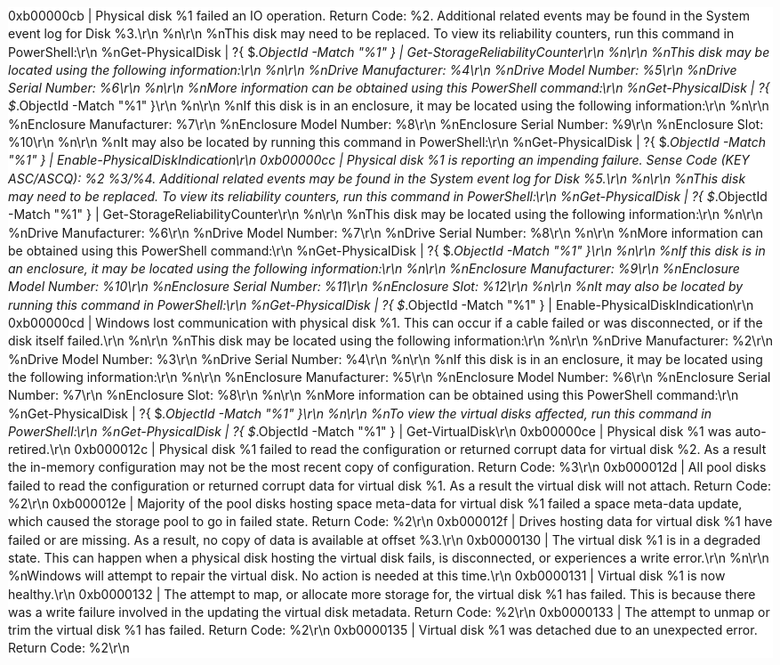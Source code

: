 0xb00000cb | Physical disk %1 failed an IO operation. Return Code: %2. Additional related events may be found in the System event log for Disk %3.\r\n                 %n\r\n                 %nThis disk may need to be replaced. To view its reliability counters, run this command in PowerShell:\r\n                 %nGet-PhysicalDisk | ?{ $_.ObjectId -Match "%1" } | Get-StorageReliabilityCounter\r\n                 %n\r\n                 %nThis disk may be located using the following information:\r\n                 %n\r\n                 %nDrive Manufacturer: %4\r\n                 %nDrive Model Number: %5\r\n                 %nDrive Serial Number: %6\r\n                 %n\r\n                 %nMore information can be obtained using this PowerShell command:\r\n                 %nGet-PhysicalDisk | ?{ $_.ObjectId -Match "%1" }\r\n                 %n\r\n                 %nIf this disk is in an enclosure, it may be located using the following information:\r\n                 %n\r\n                 %nEnclosure Manufacturer: %7\r\n                 %nEnclosure Model Number: %8\r\n                 %nEnclosure Serial Number: %9\r\n                 %nEnclosure Slot: %10\r\n                 %n\r\n                 %nIt may also be located by running this command in PowerShell:\r\n                 %nGet-PhysicalDisk | ?{ $_.ObjectId -Match "%1" } | Enable-PhysicalDiskIndication\r\n
0xb00000cc | Physical disk %1 is reporting an impending failure. Sense Code (KEY ASC/ASCQ): %2 %3/%4. Additional related events may be found in the System event log for Disk %5.\r\n                 %n\r\n                 %nThis disk may need to be replaced. To view its reliability counters, run this command in PowerShell:\r\n                 %nGet-PhysicalDisk | ?{ $_.ObjectId -Match "%1" } | Get-StorageReliabilityCounter\r\n                 %n\r\n                 %nThis disk may be located using the following information:\r\n                 %n\r\n                 %nDrive Manufacturer: %6\r\n                 %nDrive Model Number: %7\r\n                 %nDrive Serial Number: %8\r\n                 %n\r\n                 %nMore information can be obtained using this PowerShell command:\r\n                 %nGet-PhysicalDisk | ?{ $_.ObjectId -Match "%1" }\r\n                 %n\r\n                 %nIf this disk is in an enclosure, it may be located using the following information:\r\n                 %n\r\n                 %nEnclosure Manufacturer: %9\r\n                 %nEnclosure Model Number: %10\r\n                 %nEnclosure Serial Number: %11\r\n                 %nEnclosure Slot: %12\r\n                 %n\r\n                 %nIt may also be located by running this command in PowerShell:\r\n                 %nGet-PhysicalDisk | ?{ $_.ObjectId -Match "%1" } | Enable-PhysicalDiskIndication\r\n
0xb00000cd | Windows lost communication with physical disk %1. This can occur if a cable failed or was disconnected, or if the disk itself failed.\r\n                 %n\r\n                 %nThis disk may be located using the following information:\r\n                 %n\r\n                 %nDrive Manufacturer: %2\r\n                 %nDrive Model Number: %3\r\n                 %nDrive Serial Number: %4\r\n                 %n\r\n                 %nIf this disk is in an enclosure, it may be located using the following information:\r\n                 %n\r\n                 %nEnclosure Manufacturer: %5\r\n                 %nEnclosure Model Number: %6\r\n                 %nEnclosure Serial Number: %7\r\n                 %nEnclosure Slot: %8\r\n                 %n\r\n                 %nMore information can be obtained using this PowerShell command:\r\n                 %nGet-PhysicalDisk | ?{ $_.ObjectId -Match "%1" }\r\n                 %n\r\n                 %nTo view the virtual disks affected, run this command in PowerShell:\r\n                 %nGet-PhysicalDisk | ?{ $_.ObjectId -Match "%1" } | Get-VirtualDisk\r\n
0xb00000ce | Physical disk %1 was auto-retired.\r\n
0xb000012c | Physical disk %1 failed to read the configuration or returned corrupt data for virtual disk %2. As a result the in-memory configuration may not be the most recent copy of configuration. Return Code: %3\r\n
0xb000012d | All pool disks failed to read the configuration or returned corrupt data for virtual disk %1. As a result the virtual disk will not attach. Return Code: %2\r\n
0xb000012e | Majority of the pool disks hosting space meta-data for virtual disk %1 failed a space meta-data update, which caused the storage pool to go in failed state. Return Code: %2\r\n
0xb000012f | Drives hosting data for virtual disk %1 have failed or are missing. As a result, no copy of data is available at offset %3.\r\n
0xb0000130 | The virtual disk %1 is in a degraded state. This can happen when a physical disk hosting the virtual disk fails, is disconnected, or experiences a write error.\r\n                 %n\r\n                 %nWindows will attempt to repair the virtual disk. No action is needed at this time.\r\n
0xb0000131 | Virtual disk %1 is now healthy.\r\n
0xb0000132 | The attempt to map, or allocate more storage for, the virtual disk %1 has failed. This is because there was a write failure involved in the updating the virtual disk metadata. Return Code: %2\r\n
0xb0000133 | The attempt to unmap or trim the virtual disk %1 has failed. Return Code: %2\r\n
0xb0000135 | Virtual disk %1 was detached due to an unexpected error. Return Code: %2\r\n